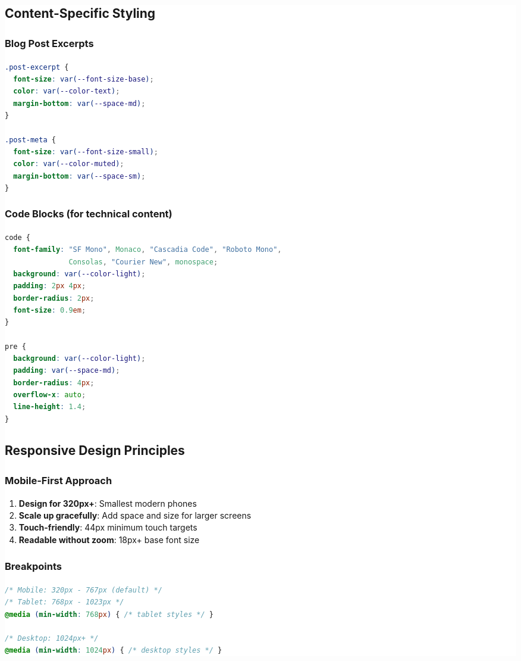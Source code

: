 
## Content-Specific Styling

### Blog Post Excerpts
```css
.post-excerpt {
  font-size: var(--font-size-base);
  color: var(--color-text);
  margin-bottom: var(--space-md);
}

.post-meta {
  font-size: var(--font-size-small);
  color: var(--color-muted);
  margin-bottom: var(--space-sm);
}
```

### Code Blocks (for technical content)
```css
code {
  font-family: "SF Mono", Monaco, "Cascadia Code", "Roboto Mono", 
               Consolas, "Courier New", monospace;
  background: var(--color-light);
  padding: 2px 4px;
  border-radius: 2px;
  font-size: 0.9em;
}

pre {
  background: var(--color-light);
  padding: var(--space-md);
  border-radius: 4px;
  overflow-x: auto;
  line-height: 1.4;
}
```

## Responsive Design Principles

### Mobile-First Approach
1. **Design for 320px+**: Smallest modern phones
2. **Scale up gracefully**: Add space and size for larger screens
3. **Touch-friendly**: 44px minimum touch targets
4. **Readable without zoom**: 18px+ base font size

### Breakpoints
```css
/* Mobile: 320px - 767px (default) */
/* Tablet: 768px - 1023px */
@media (min-width: 768px) { /* tablet styles */ }

/* Desktop: 1024px+ */
@media (min-width: 1024px) { /* desktop styles */ }
```
